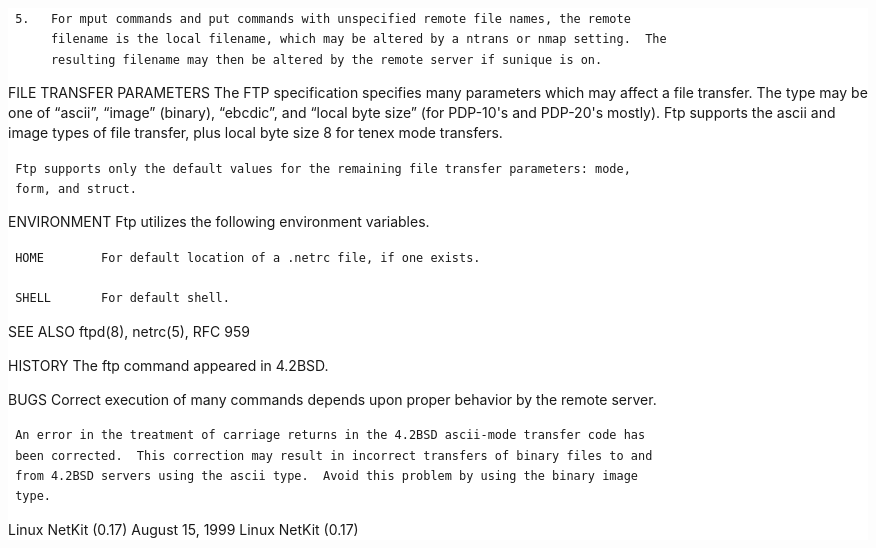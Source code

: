      5.   For mput commands and put commands with unspecified remote file names, the remote
          filename is the local filename, which may be altered by a ntrans or nmap setting.  The
          resulting filename may then be altered by the remote server if sunique is on.

FILE TRANSFER PARAMETERS
     The FTP specification specifies many parameters which may affect a file transfer.  The type
     may be one of “ascii”, “image” (binary), “ebcdic”, and “local byte size” (for PDP-10's and
     PDP-20's mostly).  Ftp supports the ascii and image types of file transfer, plus local byte
     size 8 for tenex mode transfers.

     Ftp supports only the default values for the remaining file transfer parameters: mode,
     form, and struct.

ENVIRONMENT
     Ftp utilizes the following environment variables.

     HOME        For default location of a .netrc file, if one exists.

     SHELL       For default shell.

SEE ALSO
     ftpd(8), netrc(5), RFC 959

HISTORY
     The ftp command appeared in 4.2BSD.

BUGS
     Correct execution of many commands depends upon proper behavior by the remote server.

     An error in the treatment of carriage returns in the 4.2BSD ascii-mode transfer code has
     been corrected.  This correction may result in incorrect transfers of binary files to and
     from 4.2BSD servers using the ascii type.  Avoid this problem by using the binary image
     type.

Linux NetKit (0.17)                      August 15, 1999                     Linux NetKit (0.17)
